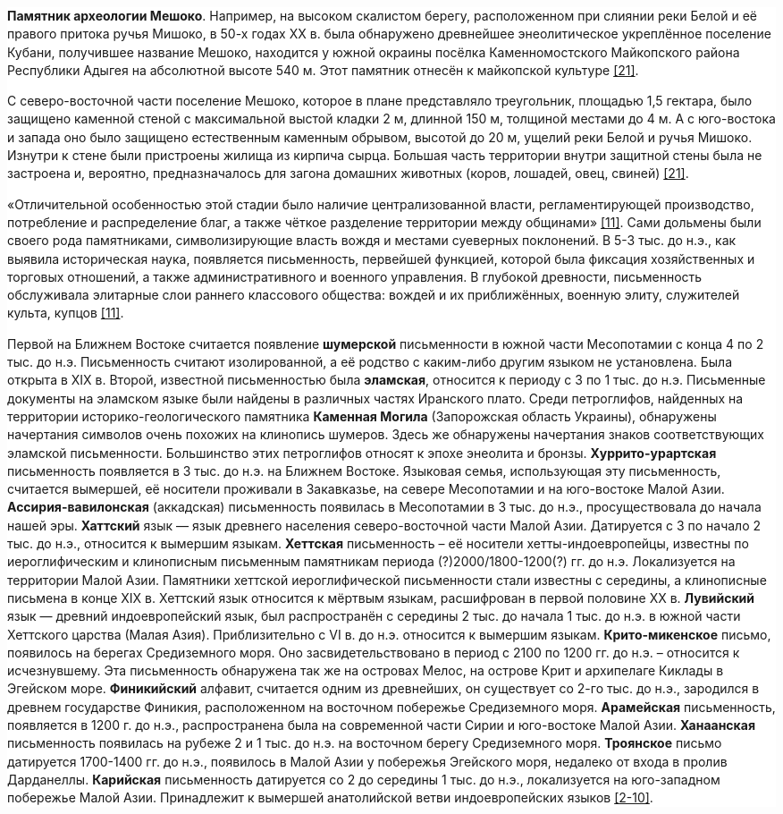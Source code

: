 **Памятник археологии Мешоко**. Например, на высоком скалистом берегу, расположенном при слиянии реки Белой и её правого притока ручья Мишоко, в 50-х годах ХХ в. была обнаружено древнейшее энеолитическое укреплённое поселение Кубани, получившее название Мешоко, находится у южной окраины посёлка Каменномостского Майкопского района Республики Адыгея на абсолютной высоте 540 м. Этот памятник отнесён к майкопской культуре [[21]](#1.13.-[21]).

С северо-восточной части поселение Мешоко, которое в плане представляло треугольник, площадью 1,5 гектара, было защищено каменной стеной с максимальной выстой кладки 2 м, длинной 150 м, толщиной местами до 4 м. А с юго-востока и запада оно было защищено естественным каменным обрывом, высотой до 20 м, ущелий реки Белой и ручья Мишоко. Изнутри к стене были пристроены жилища из кирпича сырца. Большая часть территории внутри защитной стены была не застроена и, вероятно, предназначалось для загона домашних животных (коров, лошадей, овец, свиней) [[21]](#1.13.-[21]).

«Отличительной особенностью этой стадии было наличие централизованной власти, регламентирующей производство, потребление и распределение благ, а также чёткое разделение территории между общинами» [[11]](#1.13.-[11]). Сами дольмены были своего рода памятниками, символизирующие власть вождя и местами суеверных поклонений. В 5-3 тыс. до н.э., как выявила историческая наука, появляется письменность, первейшей функцией, которой была фиксация хозяйственных и торговых отношений, а также административного и военного управления. В глубокой древности, письменность обслуживала элитарные слои раннего классового общества: вождей и их приближённых, военную элиту, служителей культа, купцов [[11]](#1.13.-[11]).

Первой на Ближнем Востоке считается появление **шумерской** письменности в южной части Месопотамии с конца 4 по 2 тыс. до н.э. Письменность считают изолированной, а её родство с каким-либо другим языком не установлена. Была открыта в ХIХ в. Второй, известной письменностью была **эламская**, относится к периоду с 3 по 1 тыс. до н.э. Письменные документы на эламском языке были найдены в различных частях Иранского плато. Среди петроглифов, найденных на территории историко-геологического памятника **Каменная Могила** (Запорожская область Украины), обнаружены начертания символов очень похожих на клинопись шумеров. Здесь же обнаружены начертания знаков соответствующих эламской письменности. Большинство этих петроглифов относят к эпохе энеолита и бронзы. **Хуррито-урартская** письменность появляется в 3 тыс. до н.э. на Ближнем Востоке. Языковая семья, использующая эту письменность, считается вымершей, её носители проживали в Закавказье, на севере Месопотамии и на юго-востоке Малой Азии. **Ассирия-вавилонская** (аккадская) письменность появилась в Месопотамии в 3 тыс. до н.э., просуществовала до начала нашей эры. **Хаттский** язык — язык древнего населения северо-восточной части Малой Азии. Датируется с 3 по начало 2 тыс. до н.э., относится к вымершим языкам. **Хеттская** письменность – её носители хетты-индоевропейцы, известны по иероглифическим и клинописным письменным памятникам периода (?)2000/1800-1200(?) гг. до н.э. Локализуется на территории Малой Азии. Памятники хеттской иероглифической письменности стали известны с середины, а клинописные письмена в конце ХIХ в. Хеттский язык относится к мёртвым языкам, расшифрован в первой половине ХХ в. **Лувийский** язык — древний индоевропейский язык, был распространён с середины 2 тыс. до начала 1 тыс. до н.э. в южной части Хеттского царства (Малая Азия). Приблизительно с VI в. до н.э. относится к вымершим языкам. **Крито-микенское** письмо, появилось на берегах Средиземного моря. Оно засвидетельствовано в период с 2100 по 1200 гг. до н.э. – относится к исчезнувшему. Эта письменность обнаружена так же на островах Мелос, на острове Крит и архипелаге Киклады в Эгейском море. **Финикийский** алфавит, считается одним из древнейших, он существует со 2-го тыс. до н.э., зародился в древнем государстве Финикия, расположенном на восточном побережье Средиземного моря. **Арамейская** письменность, появляется в 1200 г. до н.э., распространена была на современной части Сирии и юго-востоке Малой Азии. **Ханаанская** письменность появилась на рубеже 2 и 1 тыс. до н.э. на восточном берегу Средиземного моря. **Троянское** письмо датируется 1700-1400 гг. до н.э., появилось в Малой Азии у побережья Эгейского моря, недалеко от входа в пролив Дарданеллы. **Карийская** письменность датируется со 2 до середины 1 тыс. до н.э., локализуется на юго-западном побережье Малой Азии. Принадлежит к вымершей анатолийской ветви индоевропейских языков [[2-10]](#1.13.-[2]).

